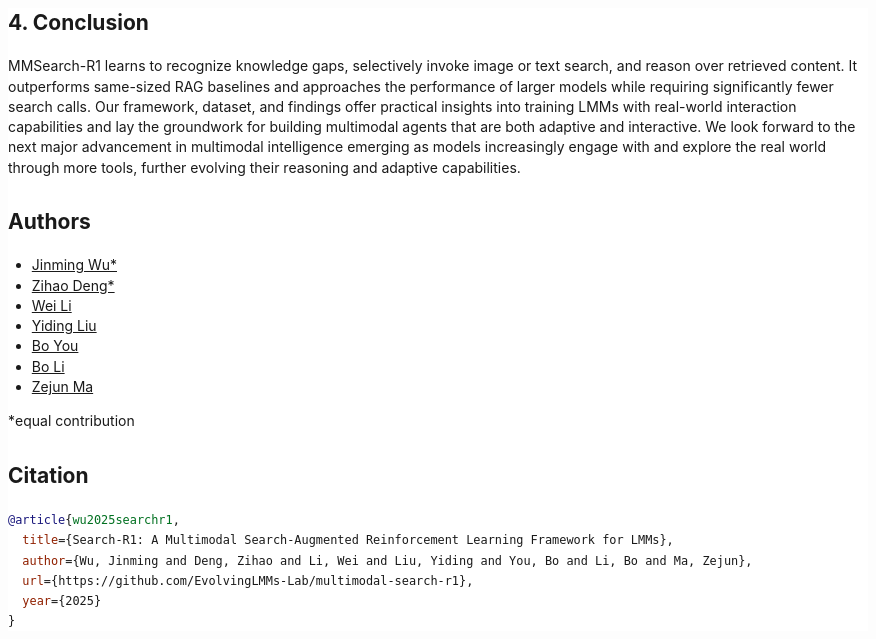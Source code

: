 ## 4. Conclusion

MMSearch-R1 learns to recognize knowledge gaps, selectively invoke image or text search, and reason over retrieved content. It outperforms same-sized RAG baselines and approaches the performance of larger models while requiring significantly fewer search calls. Our framework, dataset, and findings offer practical insights into training LMMs with real-world interaction capabilities and lay the groundwork for building multimodal agents that are both adaptive and interactive. We look forward to the next major advancement in multimodal intelligence emerging as models increasingly engage with and explore the real world through more tools, further evolving their reasoning and adaptive capabilities.

## Authors

- [Jinming Wu\*](https://www.notion.so/Jinming-Kimmy-Wu-b22c1682d48d47939dcd7c41bf6a6bab?pvs=21)
- [Zihao Deng\*](https://scholar.google.com/citations?user=kMui170AAAAJ&hl=zh-CN)
- [Wei Li](https://scholar.google.com/citations?user=q8ZrKVIAAAAJ&hl=zh-CN)
- [Yiding Liu](https://liuyiding.net/)
- [Bo You](https://scholar.google.com/citations?user=XwY9LXoAAAAJ&hl=zh-CN)
- [Bo Li](https://brianboli.com/)
- [Zejun Ma](https://scholar.google.com/citations?user=XwY9LXoAAAAJ&hl=zh-CN)

\*equal contribution

## Citation

```bibtex
@article{wu2025searchr1,
  title={Search-R1: A Multimodal Search-Augmented Reinforcement Learning Framework for LMMs},
  author={Wu, Jinming and Deng, Zihao and Li, Wei and Liu, Yiding and You, Bo and Li, Bo and Ma, Zejun},
  url={https://github.com/EvolvingLMMs-Lab/multimodal-search-r1},
  year={2025}
}
```
